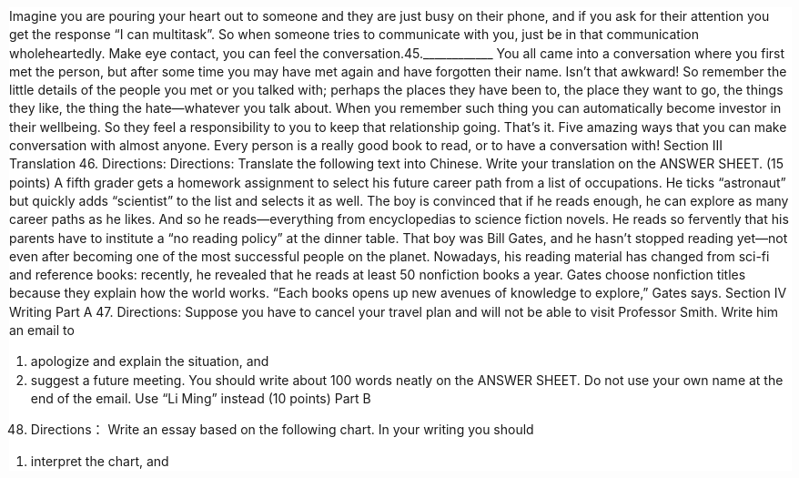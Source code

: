 Imagine you are pouring your heart out to someone and they are just busy on their phone, and if you ask for
their attention you get the response “I can multitask”.
So when someone tries to communicate with you, just be in that communication wholeheartedly. Make eye
contact, you can feel the conversation.45.____________
You all came into a conversation where you first met the person, but after some time you may have met
again and have forgotten their name. Isn’t that awkward!
So remember the little details of the people you met or you talked with; perhaps the places they have been
to, the place they want to go, the things they like, the thing the hate—whatever you talk about.
When you remember such thing you can automatically become investor in their wellbeing. So they feel a
responsibility to you to keep that relationship going.
That’s it. Five amazing ways that you can make conversation with almost anyone. Every person is a really
good book to read, or to have a conversation with!
Section III Translation
46. Directions:
Directions: Translate the following text into Chinese. Write your translation on the ANSWER SHEET. (15
points)
A fifth grader gets a homework assignment to select his future career path from a list of occupations. He
ticks “astronaut” but quickly adds “scientist” to the list and selects it as well. The boy is convinced that if he
reads enough, he can explore as many career paths as he likes. And so he reads—everything from encyclopedias
to science fiction novels. He reads so fervently that his parents have to institute a “no reading policy” at the
dinner table.
That boy was Bill Gates, and he hasn’t stopped reading yet—not even after becoming one of the most
successful people on the planet. Nowadays, his reading material has changed from sci-fi and reference books:
recently, he revealed that he reads at least 50 nonfiction books a year. Gates choose nonfiction titles because they
explain how the world works. “Each books opens up new avenues of knowledge to explore,” Gates says.
Section IV Writing
Part A
47. Directions:
Suppose you have to cancel your travel plan and will not be able to visit Professor Smith. Write him an
email to
1) apologize and explain the situation, and
2) suggest a future meeting.
You should write about 100 words neatly on the ANSWER SHEET.
Do not use your own name at the end of the email. Use “Li Ming” instead (10 points)
Part B
48. Directions： Write an essay based on the following chart. In your writing you should
1) interpret the chart, and